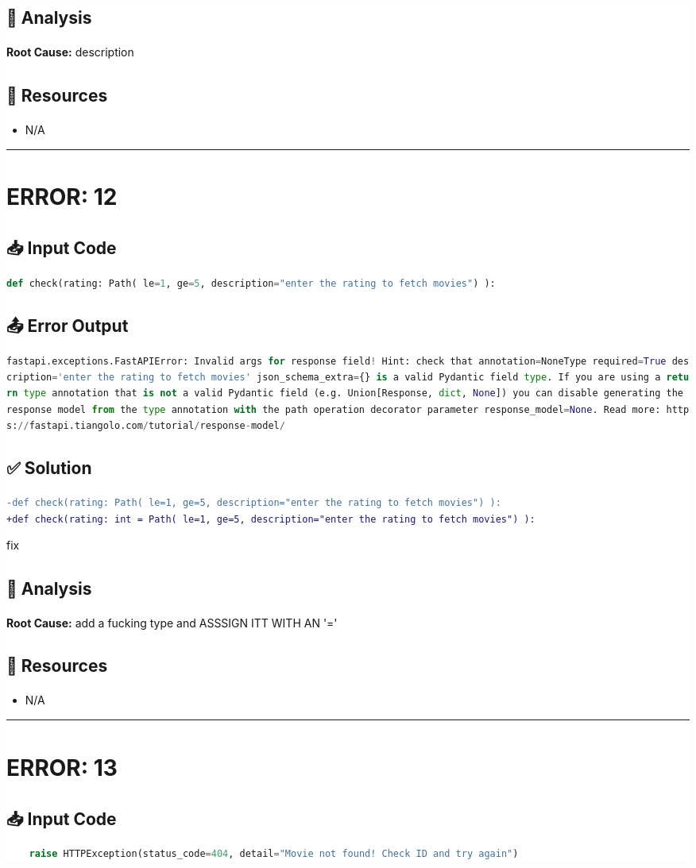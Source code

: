 ## 📝 Analysis
**Root Cause:** 
description

## 🔗 Resources
- N/A


---
# ERROR: 12

## 📥 Input Code
```python
def check(rating: Path( le=1, ge=5, description="enter the rating to fetch movies") ):
```

## 📤 Error Output
```python
fastapi.exceptions.FastAPIError: Invalid args for response field! Hint: check that annotation=NoneType required=True description='enter the rating to fetch movies' json_schema_extra={} is a valid Pydantic field type. If you are using a return type annotation that is not a valid Pydantic field (e.g. Union[Response, dict, None]) you can disable generating the response model from the type annotation with the path operation decorator parameter response_model=None. Read more: https://fastapi.tiangolo.com/tutorial/response-model/
```

## ✅ Solution
```diff
-def check(rating: Path( le=1, ge=5, description="enter the rating to fetch movies") ):
+def check(rating: int = Path( le=1, ge=5, description="enter the rating to fetch movies") ):
```
fix

## 📝 Analysis
**Root Cause:** 
add a fucking type and ASSSIGN ITT WITH AN '='

## 🔗 Resources
- N/A

---
# ERROR: 13

## 📥 Input Code
```python
    raise HTTPException(status_code=404, detail="Movie not found! Check ID and try again")
```
